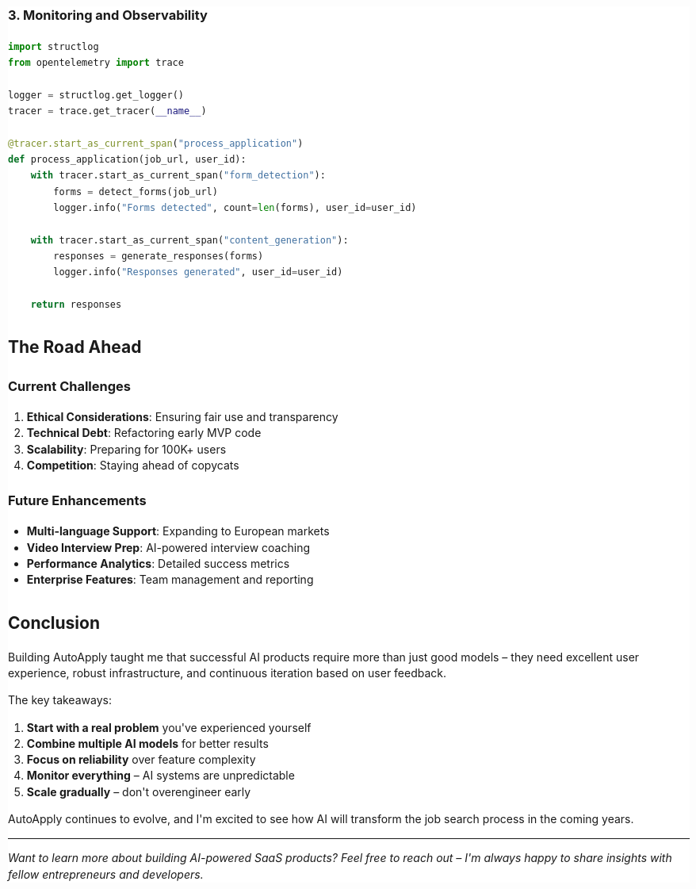 
### 3. Monitoring and Observability

```python
import structlog
from opentelemetry import trace

logger = structlog.get_logger()
tracer = trace.get_tracer(__name__)

@tracer.start_as_current_span("process_application")
def process_application(job_url, user_id):
    with tracer.start_as_current_span("form_detection"):
        forms = detect_forms(job_url)
        logger.info("Forms detected", count=len(forms), user_id=user_id)
    
    with tracer.start_as_current_span("content_generation"):
        responses = generate_responses(forms)
        logger.info("Responses generated", user_id=user_id)
    
    return responses
```

## The Road Ahead

### Current Challenges

1. **Ethical Considerations**: Ensuring fair use and transparency
2. **Technical Debt**: Refactoring early MVP code
3. **Scalability**: Preparing for 100K+ users
4. **Competition**: Staying ahead of copycats

### Future Enhancements

- **Multi-language Support**: Expanding to European markets
- **Video Interview Prep**: AI-powered interview coaching
- **Performance Analytics**: Detailed success metrics
- **Enterprise Features**: Team management and reporting

## Conclusion

Building AutoApply taught me that successful AI products require more than just good models – they need excellent user experience, robust infrastructure, and continuous iteration based on user feedback.

The key takeaways:
1. **Start with a real problem** you've experienced yourself
2. **Combine multiple AI models** for better results
3. **Focus on reliability** over feature complexity
4. **Monitor everything** – AI systems are unpredictable
5. **Scale gradually** – don't overengineer early

AutoApply continues to evolve, and I'm excited to see how AI will transform the job search process in the coming years.

---

*Want to learn more about building AI-powered SaaS products? Feel free to reach out – I'm always happy to share insights with fellow entrepreneurs and developers.*